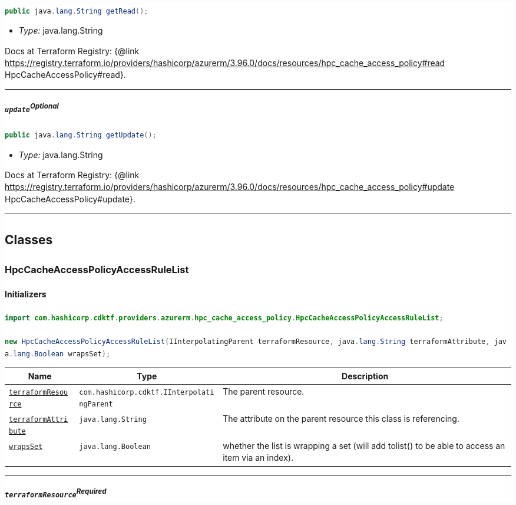 ```java
public java.lang.String getRead();
```

- *Type:* java.lang.String

Docs at Terraform Registry: {@link https://registry.terraform.io/providers/hashicorp/azurerm/3.96.0/docs/resources/hpc_cache_access_policy#read HpcCacheAccessPolicy#read}.

---

##### `update`<sup>Optional</sup> <a name="update" id="@cdktf/provider-azurerm.hpcCacheAccessPolicy.HpcCacheAccessPolicyTimeouts.property.update"></a>

```java
public java.lang.String getUpdate();
```

- *Type:* java.lang.String

Docs at Terraform Registry: {@link https://registry.terraform.io/providers/hashicorp/azurerm/3.96.0/docs/resources/hpc_cache_access_policy#update HpcCacheAccessPolicy#update}.

---

## Classes <a name="Classes" id="Classes"></a>

### HpcCacheAccessPolicyAccessRuleList <a name="HpcCacheAccessPolicyAccessRuleList" id="@cdktf/provider-azurerm.hpcCacheAccessPolicy.HpcCacheAccessPolicyAccessRuleList"></a>

#### Initializers <a name="Initializers" id="@cdktf/provider-azurerm.hpcCacheAccessPolicy.HpcCacheAccessPolicyAccessRuleList.Initializer"></a>

```java
import com.hashicorp.cdktf.providers.azurerm.hpc_cache_access_policy.HpcCacheAccessPolicyAccessRuleList;

new HpcCacheAccessPolicyAccessRuleList(IInterpolatingParent terraformResource, java.lang.String terraformAttribute, java.lang.Boolean wrapsSet);
```

| **Name** | **Type** | **Description** |
| --- | --- | --- |
| <code><a href="#@cdktf/provider-azurerm.hpcCacheAccessPolicy.HpcCacheAccessPolicyAccessRuleList.Initializer.parameter.terraformResource">terraformResource</a></code> | <code>com.hashicorp.cdktf.IInterpolatingParent</code> | The parent resource. |
| <code><a href="#@cdktf/provider-azurerm.hpcCacheAccessPolicy.HpcCacheAccessPolicyAccessRuleList.Initializer.parameter.terraformAttribute">terraformAttribute</a></code> | <code>java.lang.String</code> | The attribute on the parent resource this class is referencing. |
| <code><a href="#@cdktf/provider-azurerm.hpcCacheAccessPolicy.HpcCacheAccessPolicyAccessRuleList.Initializer.parameter.wrapsSet">wrapsSet</a></code> | <code>java.lang.Boolean</code> | whether the list is wrapping a set (will add tolist() to be able to access an item via an index). |

---

##### `terraformResource`<sup>Required</sup> <a name="terraformResource" id="@cdktf/provider-azurerm.hpcCacheAccessPolicy.HpcCacheAccessPolicyAccessRuleList.Initializer.parameter.terraformResource"></a>
